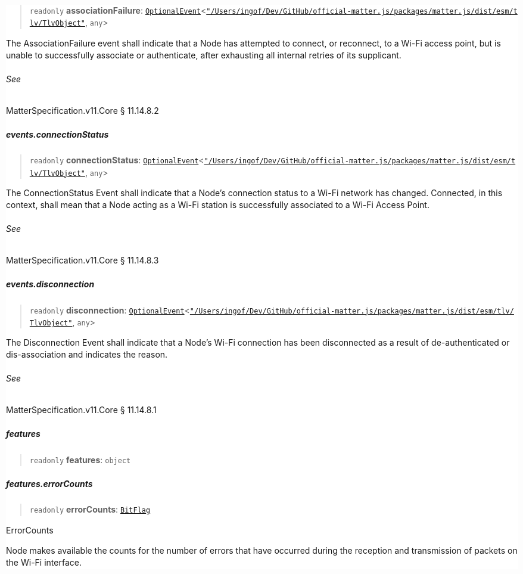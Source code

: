 > `readonly` **associationFailure**: [`OptionalEvent`](../../interfaces/OptionalEvent.md)\<[`"/Users/ingof/Dev/GitHub/official-matter.js/packages/matter.js/dist/esm/tlv/TlvObject"`](../../../certificate/-internal-/namespaces/Users_ingof_Dev_GitHub_official-matter.js_packages_matter.js_dist_esm_tlv_TlvObject/README.md), `any`\>

The AssociationFailure event shall indicate that a Node has attempted to connect, or reconnect, to a
Wi-Fi access point, but is unable to successfully associate or authenticate, after exhausting all
internal retries of its supplicant.

###### See

MatterSpecification.v11.Core § 11.14.8.2

##### events.connectionStatus

> `readonly` **connectionStatus**: [`OptionalEvent`](../../interfaces/OptionalEvent.md)\<[`"/Users/ingof/Dev/GitHub/official-matter.js/packages/matter.js/dist/esm/tlv/TlvObject"`](../../../certificate/-internal-/namespaces/Users_ingof_Dev_GitHub_official-matter.js_packages_matter.js_dist_esm_tlv_TlvObject/README.md), `any`\>

The ConnectionStatus Event shall indicate that a Node’s connection status to a Wi-Fi network has
changed. Connected, in this context, shall mean that a Node acting as a Wi-Fi station is successfully
associated to a Wi-Fi Access Point.

###### See

MatterSpecification.v11.Core § 11.14.8.3

##### events.disconnection

> `readonly` **disconnection**: [`OptionalEvent`](../../interfaces/OptionalEvent.md)\<[`"/Users/ingof/Dev/GitHub/official-matter.js/packages/matter.js/dist/esm/tlv/TlvObject"`](../../../certificate/-internal-/namespaces/Users_ingof_Dev_GitHub_official-matter.js_packages_matter.js_dist_esm_tlv_TlvObject/README.md), `any`\>

The Disconnection Event shall indicate that a Node’s Wi-Fi connection has been disconnected as a result
of de-authenticated or dis-association and indicates the reason.

###### See

MatterSpecification.v11.Core § 11.14.8.1

##### features

> `readonly` **features**: `object`

##### features.errorCounts

> `readonly` **errorCounts**: [`BitFlag`](../../../schema/README.md#bitflag)

ErrorCounts

Node makes available the counts for the number of errors that have occurred during the reception and
transmission of packets on the Wi-Fi interface.
